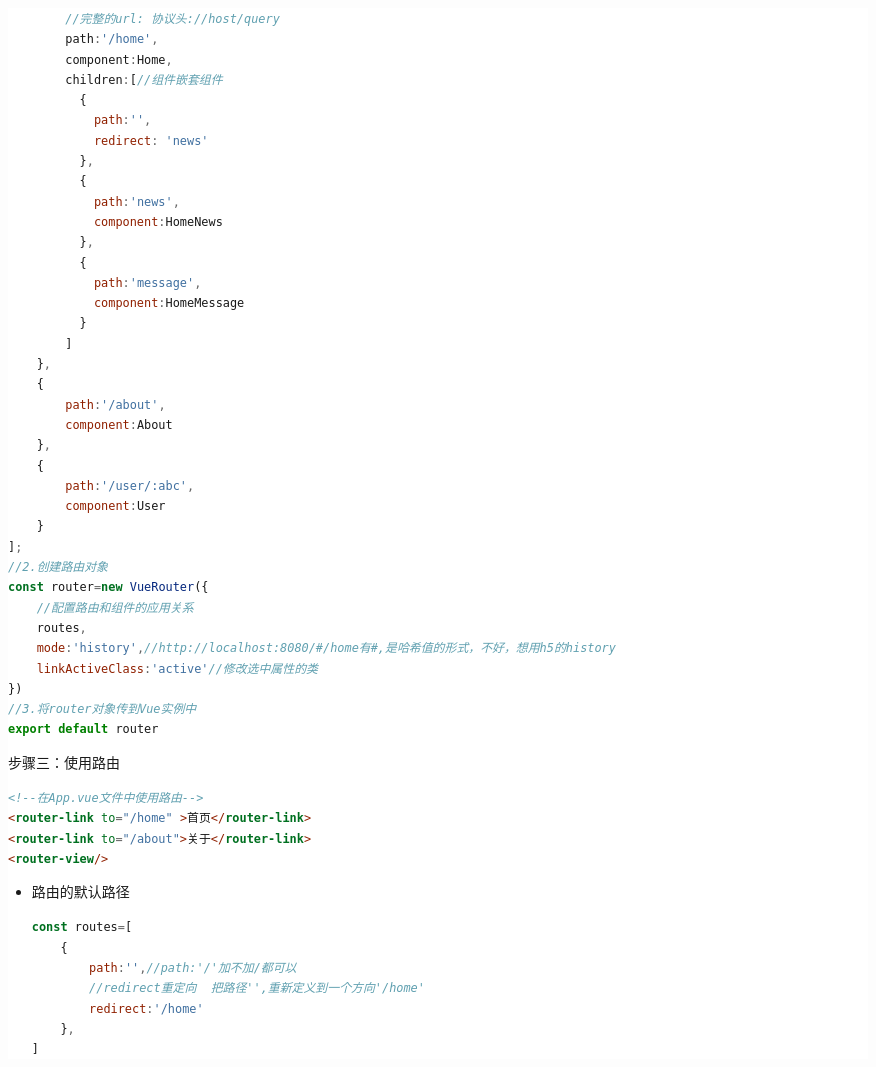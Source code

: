  ```js
          //完整的url: 协议头://host/query
          path:'/home',
          component:Home,  
          children:[//组件嵌套组件
            {
              path:'',
              redirect: 'news'
            },
            {
              path:'news',
              component:HomeNews
            },
            {
              path:'message',
              component:HomeMessage
            }
          ]
      },
      {
          path:'/about',
          component:About
      },
      {
          path:'/user/:abc',
          component:User
      }
  ];
  //2.创建路由对象
  const router=new VueRouter({
      //配置路由和组件的应用关系
      routes,
      mode:'history',//http://localhost:8080/#/home有#,是哈希值的形式，不好，想用h5的history
      linkActiveClass:'active'//修改选中属性的类
  })
  //3.将router对象传到Vue实例中
  export default router 
  ```

  步骤三：使用路由

  ```html
  <!--在App.vue文件中使用路由-->
  <router-link to="/home" >首页</router-link>
  <router-link to="/about">关于</router-link>
  <router-view/>
  ```

+ 路由的默认路径

  ```js
  const routes=[
      {
          path:'',//path:'/'加不加/都可以
          //redirect重定向  把路径'',重新定义到一个方向'/home'
          redirect:'/home'
      },
  ]
  ```
